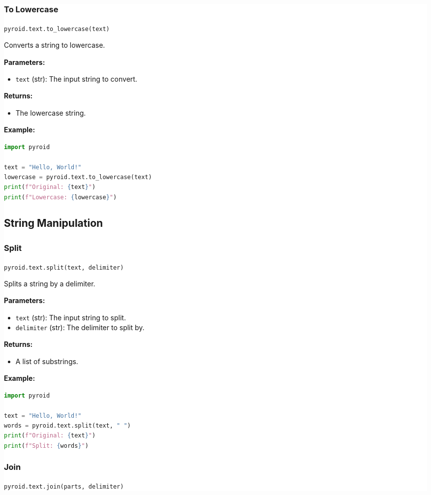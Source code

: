### To Lowercase

```python
pyroid.text.to_lowercase(text)
```

Converts a string to lowercase.

**Parameters:**
- `text` (str): The input string to convert.

**Returns:**
- The lowercase string.

**Example:**
```python
import pyroid

text = "Hello, World!"
lowercase = pyroid.text.to_lowercase(text)
print(f"Original: {text}")
print(f"Lowercase: {lowercase}")
```

## String Manipulation

### Split

```python
pyroid.text.split(text, delimiter)
```

Splits a string by a delimiter.

**Parameters:**
- `text` (str): The input string to split.
- `delimiter` (str): The delimiter to split by.

**Returns:**
- A list of substrings.

**Example:**
```python
import pyroid

text = "Hello, World!"
words = pyroid.text.split(text, " ")
print(f"Original: {text}")
print(f"Split: {words}")
```

### Join

```python
pyroid.text.join(parts, delimiter)
```
